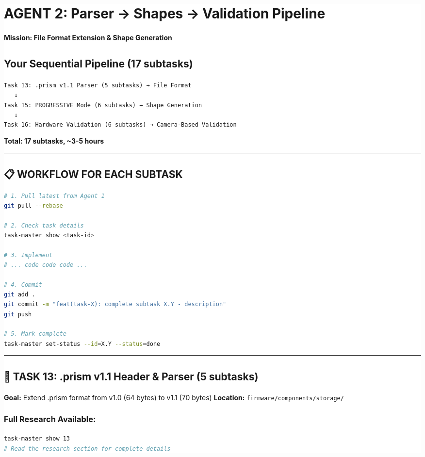 # AGENT 2: Parser → Shapes → Validation Pipeline
**Mission: File Format Extension & Shape Generation**

## Your Sequential Pipeline (17 subtasks)

```
Task 13: .prism v1.1 Parser (5 subtasks) → File Format
   ↓
Task 15: PROGRESSIVE Mode (6 subtasks) → Shape Generation
   ↓
Task 16: Hardware Validation (6 subtasks) → Camera-Based Validation
```

**Total: 17 subtasks, ~3-5 hours**

---

## 📋 WORKFLOW FOR EACH SUBTASK

```bash
# 1. Pull latest from Agent 1
git pull --rebase

# 2. Check task details
task-master show <task-id>

# 3. Implement
# ... code code code ...

# 4. Commit
git add .
git commit -m "feat(task-X): complete subtask X.Y - description"
git push

# 5. Mark complete
task-master set-status --id=X.Y --status=done
```

---

## 🎯 TASK 13: .prism v1.1 Header & Parser (5 subtasks)

**Goal:** Extend .prism format from v1.0 (64 bytes) to v1.1 (70 bytes)
**Location:** `firmware/components/storage/`

### Full Research Available:
```bash
task-master show 13
# Read the research section for complete details
```
